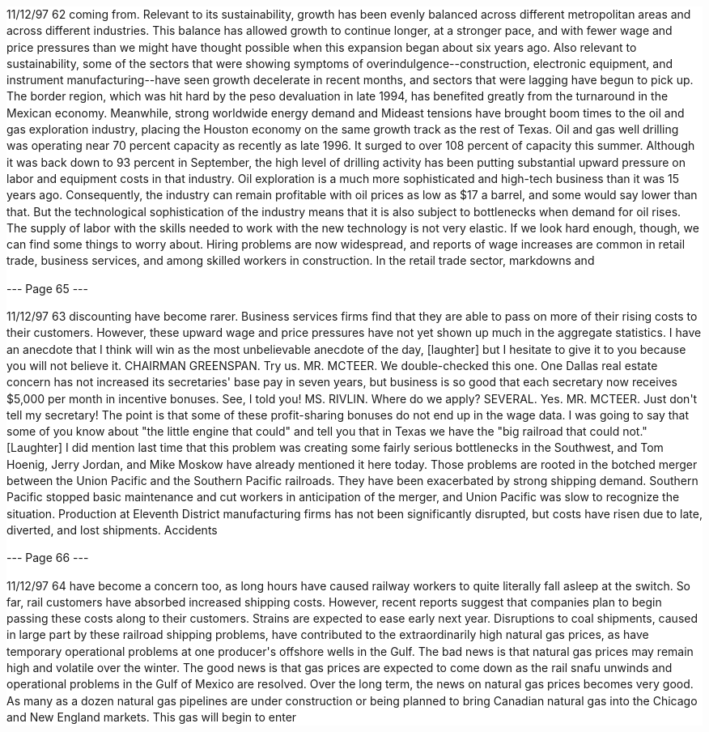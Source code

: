 11/12/97 62
coming from. Relevant to its sustainability, growth has been evenly balanced across different
metropolitan areas and across different industries. This balance has allowed growth to continue
longer, at a stronger pace, and with fewer wage and price pressures than we might have thought
possible when this expansion began about six years ago. Also relevant to sustainability, some of
the sectors that were showing symptoms of overindulgence--construction, electronic equipment,
and instrument manufacturing--have seen growth decelerate in recent months, and sectors that
were lagging have begun to pick up. The border region, which was hit hard by the peso
devaluation in late 1994, has benefited greatly from the turnaround in the Mexican economy.
Meanwhile, strong worldwide energy demand and Mideast tensions have brought
boom times to the oil and gas exploration industry, placing the Houston economy on the same
growth track as the rest of Texas. Oil and gas well drilling was operating near 70 percent
capacity as recently as late 1996. It surged to over 108 percent of capacity this summer.
Although it was back down to 93 percent in September, the high level of drilling activity has
been putting substantial upward pressure on labor and equipment costs in that industry. Oil
exploration is a much more sophisticated and high-tech business than it was 15 years ago.
Consequently, the industry can remain profitable with oil prices as low as $17 a barrel, and some
would say lower than that. But the technological sophistication of the industry means that it is
also subject to bottlenecks when demand for oil rises. The supply of labor with the skills needed
to work with the new technology is not very elastic.
If we look hard enough, though, we can find some things to worry about. Hiring
problems are now widespread, and reports of wage increases are common in retail trade, business
services, and among skilled workers in construction. In the retail trade sector, markdowns and

--- Page 65 ---

11/12/97 63
discounting have become rarer. Business services firms find that they are able to pass on more
of their rising costs to their customers. However, these upward wage and price pressures have
not yet shown up much in the aggregate statistics. I have an anecdote that I think will win as the
most unbelievable anecdote of the day, [laughter] but I hesitate to give it to you because you
will not believe it.
CHAIRMAN GREENSPAN. Try us.
MR. MCTEER. We double-checked this one. One Dallas real estate concern has not
increased its secretaries' base pay in seven years, but business is so good that each secretary now
receives $5,000 per month in incentive bonuses. See, I told you!
MS. RIVLIN. Where do we apply?
SEVERAL. Yes.
MR. MCTEER. Just don't tell my secretary! The point is that some of these
profit-sharing bonuses do not end up in the wage data.
I was going to say that some of you know about "the little engine that could" and tell
you that in Texas we have the "big railroad that could not." [Laughter] I did mention last time
that this problem was creating some fairly serious bottlenecks in the Southwest, and Tom
Hoenig, Jerry Jordan, and Mike Moskow have already mentioned it here today. Those problems
are rooted in the botched merger between the Union Pacific and the Southern Pacific railroads.
They have been exacerbated by strong shipping demand. Southern Pacific stopped basic
maintenance and cut workers in anticipation of the merger, and Union Pacific was slow to
recognize the situation. Production at Eleventh District manufacturing firms has not been
significantly disrupted, but costs have risen due to late, diverted, and lost shipments. Accidents

--- Page 66 ---

11/12/97 64
have become a concern too, as long hours have caused railway workers to quite literally fall
asleep at the switch. So far, rail customers have absorbed increased shipping costs. However,
recent reports suggest that companies plan to begin passing these costs along to their customers.
Strains are expected to ease early next year.
Disruptions to coal shipments, caused in large part by these railroad shipping
problems, have contributed to the extraordinarily high natural gas prices, as have temporary
operational problems at one producer's offshore wells in the Gulf. The bad news is that natural
gas prices may remain high and volatile over the winter. The good news is that gas prices are
expected to come down as the rail snafu unwinds and operational problems in the Gulf of
Mexico are resolved. Over the long term, the news on natural gas prices becomes very good.
As many as a dozen natural gas pipelines are under construction or being planned to bring
Canadian natural gas into the Chicago and New England markets. This gas will begin to enter